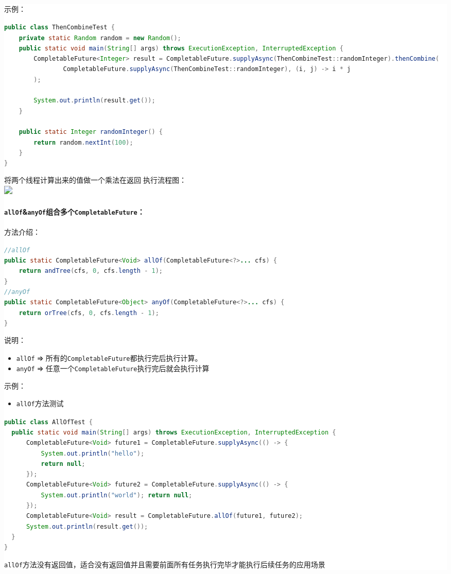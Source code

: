 示例：
```java
public class ThenCombineTest {
    private static Random random = new Random();
    public static void main(String[] args) throws ExecutionException, InterruptedException {
        CompletableFuture<Integer> result = CompletableFuture.supplyAsync(ThenCombineTest::randomInteger).thenCombine(
                CompletableFuture.supplyAsync(ThenCombineTest::randomInteger), (i, j) -> i * j
        );

        System.out.println(result.get());
    }

    public static Integer randomInteger() {
        return random.nextInt(100);
    }
}
```
将两个线程计算出来的值做一个乘法在返回 执行流程图：<br />![](https://cdn.nlark.com/yuque/0/2021/webp/396745/1639892109887-b91f2419-6894-487d-8b47-3f71d5f03f49.webp#clientId=ub93b58a0-15e5-4&from=paste&id=u7cc5f681&originHeight=392&originWidth=640&originalType=url&ratio=1&rotation=0&showTitle=false&status=done&style=shadow&taskId=u5ca0f15d-6dfd-4a7c-8437-d7cc56cea64&title=)
<a name="a2vNe"></a>
#### `allOf`&`anyOf`组合多个`CompletableFuture`：
方法介绍：
```java
//allOf
public static CompletableFuture<Void> allOf(CompletableFuture<?>... cfs) {
    return andTree(cfs, 0, cfs.length - 1);
}
//anyOf
public static CompletableFuture<Object> anyOf(CompletableFuture<?>... cfs) {
    return orTree(cfs, 0, cfs.length - 1);
}
```
说明：

- `allOf` => 所有的`CompletableFuture`都执行完后执行计算。
- `anyOf` => 任意一个`CompletableFuture`执行完后就会执行计算

示例：

- `allOf`方法测试
```java
public class AllOfTest {
  public static void main(String[] args) throws ExecutionException, InterruptedException {
      CompletableFuture<Void> future1 = CompletableFuture.supplyAsync(() -> {
          System.out.println("hello");
          return null;
      });
      CompletableFuture<Void> future2 = CompletableFuture.supplyAsync(() -> {
          System.out.println("world"); return null;
      });
      CompletableFuture<Void> result = CompletableFuture.allOf(future1, future2);
      System.out.println(result.get());
  }
}
```
`allOf`方法没有返回值，适合没有返回值并且需要前面所有任务执行完毕才能执行后续任务的应用场景

